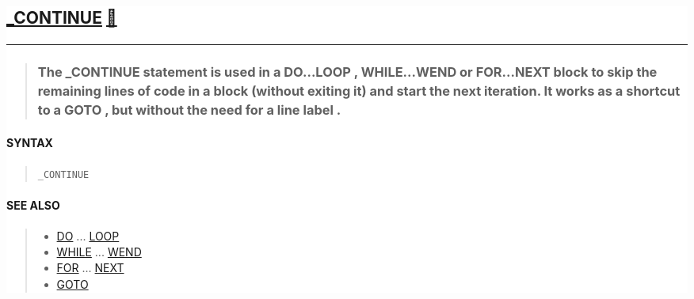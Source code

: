 </style>

## [_CONTINUE](CONTINUE.md) [📖](https://qb64phoenix.com/qb64wiki/index.php/_CONTINUE)
---
<blockquote>

### The _CONTINUE statement is used in a DO...LOOP , WHILE...WEND or FOR...NEXT block to skip the remaining lines of code in a block (without exiting it) and start the next iteration. It works as a shortcut to a GOTO , but without the need for a line label .

</blockquote>

#### SYNTAX

<blockquote>

`_CONTINUE`

</blockquote>

#### SEE ALSO

<blockquote>

*  [DO](DO.md) ... [LOOP](LOOP.md) 
*  [WHILE](WHILE.md) ... [WEND](WEND.md) 
*  [FOR](FOR.md) ... [NEXT](NEXT.md) 
*  [GOTO](GOTO.md) 

</blockquote>
